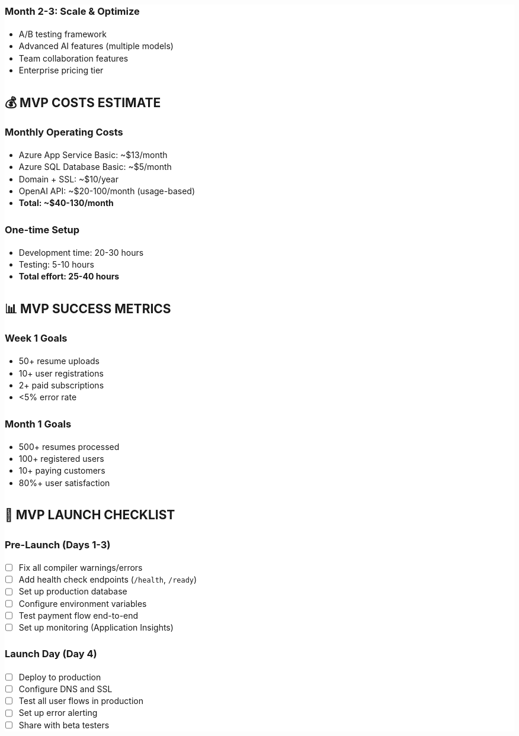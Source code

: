 ### Month 2-3: Scale & Optimize
- A/B testing framework
- Advanced AI features (multiple models)
- Team collaboration features
- Enterprise pricing tier

## 💰 MVP COSTS ESTIMATE

### Monthly Operating Costs
- Azure App Service Basic: ~$13/month
- Azure SQL Database Basic: ~$5/month  
- Domain + SSL: ~$10/year
- OpenAI API: ~$20-100/month (usage-based)
- **Total: ~$40-130/month**

### One-time Setup
- Development time: 20-30 hours
- Testing: 5-10 hours
- **Total effort: 25-40 hours**

## 📊 MVP SUCCESS METRICS

### Week 1 Goals
- 50+ resume uploads
- 10+ user registrations
- 2+ paid subscriptions
- <5% error rate

### Month 1 Goals
- 500+ resumes processed
- 100+ registered users
- 10+ paying customers
- 80%+ user satisfaction

## 🚨 MVP LAUNCH CHECKLIST

### Pre-Launch (Days 1-3)
- [ ] Fix all compiler warnings/errors
- [ ] Add health check endpoints (`/health`, `/ready`)
- [ ] Set up production database
- [ ] Configure environment variables
- [ ] Test payment flow end-to-end
- [ ] Set up monitoring (Application Insights)

### Launch Day (Day 4)
- [ ] Deploy to production
- [ ] Configure DNS and SSL
- [ ] Test all user flows in production
- [ ] Set up error alerting
- [ ] Share with beta testers

